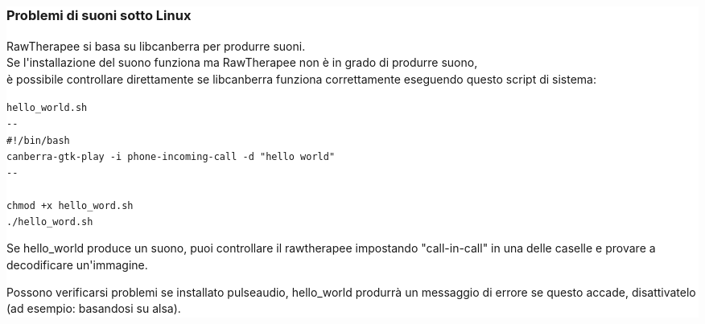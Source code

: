 ### Problemi di suoni sotto Linux

RawTherapee si basa su libcanberra per produrre suoni.  
Se l'installazione del suono funziona ma RawTherapee non è in grado di
produrre suono,  
è possibile controllare direttamente se libcanberra funziona
correttamente eseguendo questo script di sistema:

    hello_world.sh
    --
    #!/bin/bash
    canberra-gtk-play -i phone-incoming-call -d "hello world"
    --

    chmod +x hello_word.sh
    ./hello_word.sh

Se hello_world produce un suono, puoi controllare il rawtherapee
impostando "call-in-call" in una delle caselle e provare a decodificare
un'immagine.

Possono verificarsi problemi se installato pulseaudio, hello_world
produrrà un messaggio di errore se questo accade, disattivatelo (ad
esempio: basandosi su alsa).

